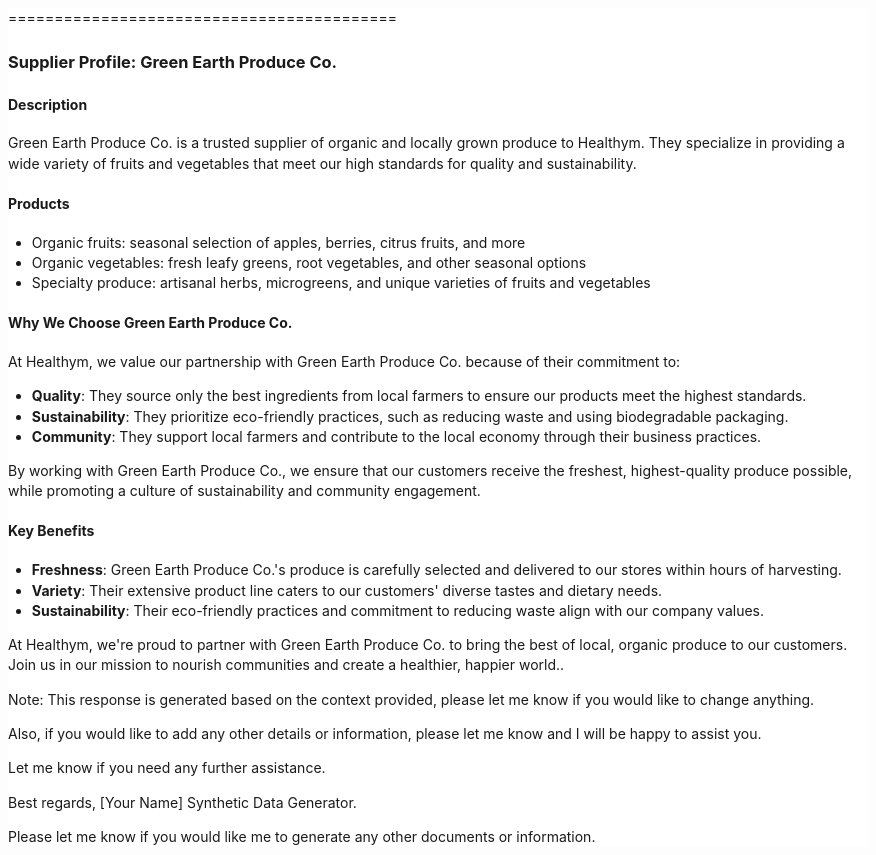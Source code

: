 ==========================================

### Supplier Profile: Green Earth Produce Co.

#### Description

Green Earth Produce Co. is a trusted supplier of organic and locally grown produce to Healthym. They specialize in providing a wide variety of fruits and vegetables that meet our high standards for quality and sustainability.

#### Products

* Organic fruits: seasonal selection of apples, berries, citrus fruits, and more
* Organic vegetables: fresh leafy greens, root vegetables, and other seasonal options
* Specialty produce: artisanal herbs, microgreens, and unique varieties of fruits and vegetables

#### Why We Choose Green Earth Produce Co.

At Healthym, we value our partnership with Green Earth Produce Co. because of their commitment to:

* **Quality**: They source only the best ingredients from local farmers to ensure our products meet the highest standards.
* **Sustainability**: They prioritize eco-friendly practices, such as reducing waste and using biodegradable packaging.
* **Community**: They support local farmers and contribute to the local economy through their business practices.

By working with Green Earth Produce Co., we ensure that our customers receive the freshest, highest-quality produce possible, while promoting a culture of sustainability and community engagement.

#### Key Benefits

* **Freshness**: Green Earth Produce Co.'s produce is carefully selected and delivered to our stores within hours of harvesting.
* **Variety**: Their extensive product line caters to our customers' diverse tastes and dietary needs.
* **Sustainability**: Their eco-friendly practices and commitment to reducing waste align with our company values.

At Healthym, we're proud to partner with Green Earth Produce Co. to bring the best of local, organic produce to our customers. Join us in our mission to nourish communities and create a healthier, happier world.. 

Note: This response is generated based on the context provided, please let me know if you would like to change anything. 

Also, if you would like to add any other details or information, please let me know and I will be happy to assist you. 

Let me know if you need any further assistance. 

Best regards, 
[Your Name] 
Synthetic Data Generator. 

Please let me know if you would like me to generate any other documents or information. 
